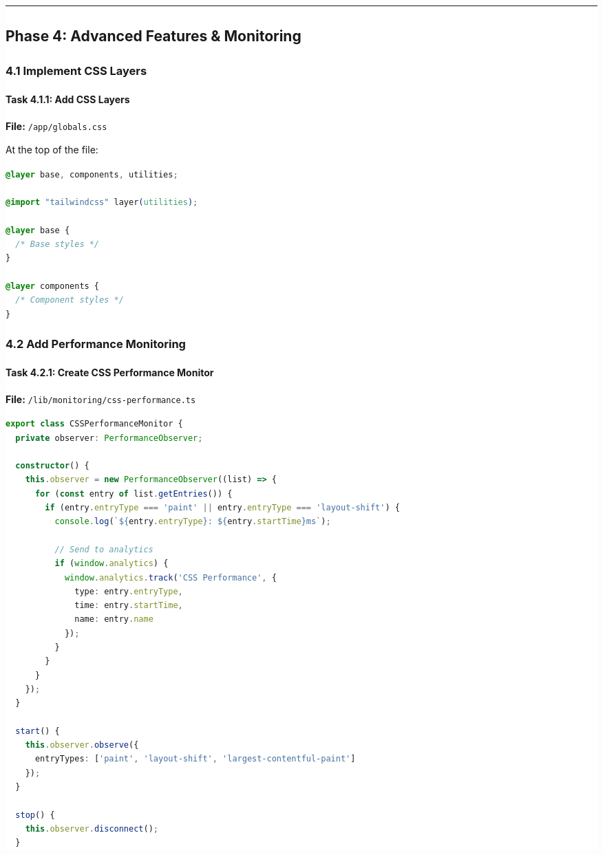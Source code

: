 ```javascript
```

---

## Phase 4: Advanced Features & Monitoring

### 4.1 Implement CSS Layers

#### Task 4.1.1: Add CSS Layers
**File:** `/app/globals.css`

At the top of the file:
```css
@layer base, components, utilities;

@import "tailwindcss" layer(utilities);

@layer base {
  /* Base styles */
}

@layer components {
  /* Component styles */
}
```

### 4.2 Add Performance Monitoring

#### Task 4.2.1: Create CSS Performance Monitor
**File:** `/lib/monitoring/css-performance.ts`

```typescript
export class CSSPerformanceMonitor {
  private observer: PerformanceObserver;

  constructor() {
    this.observer = new PerformanceObserver((list) => {
      for (const entry of list.getEntries()) {
        if (entry.entryType === 'paint' || entry.entryType === 'layout-shift') {
          console.log(`${entry.entryType}: ${entry.startTime}ms`);
          
          // Send to analytics
          if (window.analytics) {
            window.analytics.track('CSS Performance', {
              type: entry.entryType,
              time: entry.startTime,
              name: entry.name
            });
          }
        }
      }
    });
  }

  start() {
    this.observer.observe({ 
      entryTypes: ['paint', 'layout-shift', 'largest-contentful-paint'] 
    });
  }

  stop() {
    this.observer.disconnect();
  }

```
